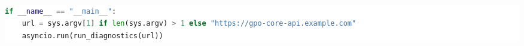 ```python
if __name__ == "__main__":
    url = sys.argv[1] if len(sys.argv) > 1 else "https://gpo-core-api.example.com"
    asyncio.run(run_diagnostics(url))
```